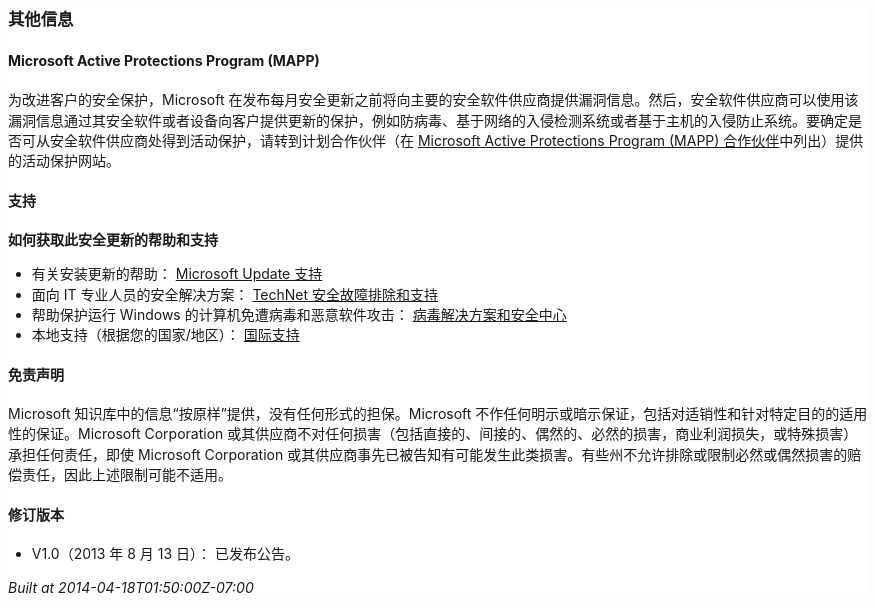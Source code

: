 ### 其他信息
  
#### Microsoft Active Protections Program (MAPP)
  
为改进客户的安全保护，Microsoft 在发布每月安全更新之前将向主要的安全软件供应商提供漏洞信息。然后，安全软件供应商可以使用该漏洞信息通过其安全软件或者设备向客户提供更新的保护，例如防病毒、基于网络的入侵检测系统或者基于主机的入侵防止系统。要确定是否可从安全软件供应商处得到活动保护，请转到计划合作伙伴（在 [Microsoft Active Protections Program (MAPP) 合作伙伴](http://go.microsoft.com/fwlink/?linkid=215201)中列出）提供的活动保护网站。
  
#### 支持
  
**如何获取此安全更新的帮助和支持**
  
-   有关安装更新的帮助： [Microsoft Update 支持](http://support.microsoft.com/ph/6527)  
-   面向 IT 专业人员的安全解决方案： [TechNet 安全故障排除和支持](http://technet.microsoft.com/security/bb980617.aspx)  
-   帮助保护运行 Windows 的计算机免遭病毒和恶意软件攻击： [病毒解决方案和安全中心](http://support.microsoft.com/contactus/cu_sc_virsec_master)  
-   本地支持（根据您的国家/地区）： [国际支持](http://support.microsoft.com/common/international.aspx)
  
#### 免责声明
  
Microsoft 知识库中的信息“按原样”提供，没有任何形式的担保。Microsoft 不作任何明示或暗示保证，包括对适销性和针对特定目的的适用性的保证。Microsoft Corporation 或其供应商不对任何损害（包括直接的、间接的、偶然的、必然的损害，商业利润损失，或特殊损害）承担任何责任，即使 Microsoft Corporation 或其供应商事先已被告知有可能发生此类损害。有些州不允许排除或限制必然或偶然损害的赔偿责任，因此上述限制可能不适用。
  
#### 修订版本
  
-   V1.0（2013 年 8 月 13 日）： 已发布公告。
  
*Built at 2014-04-18T01:50:00Z-07:00*
